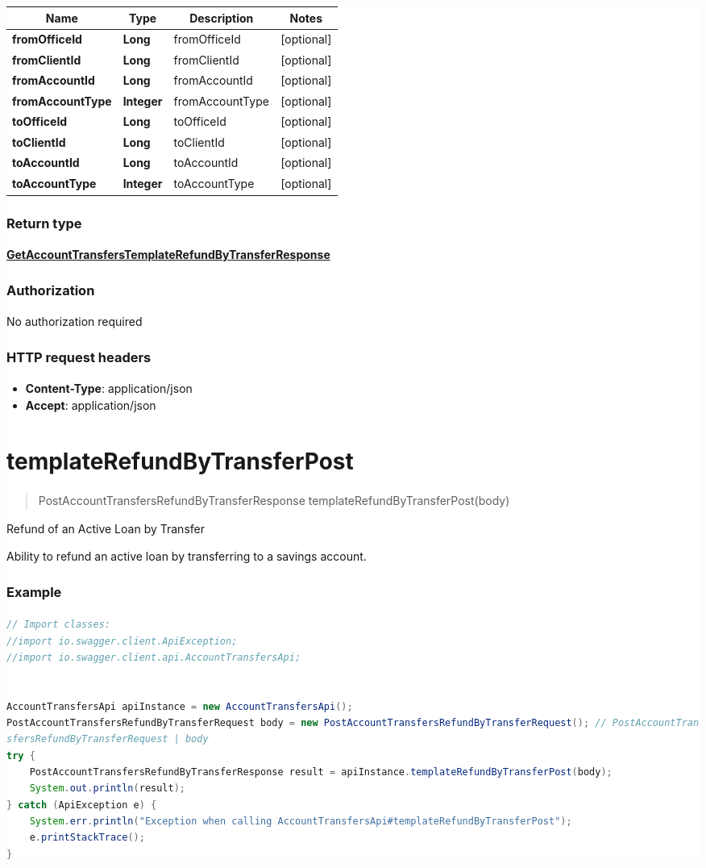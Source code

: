 Name | Type | Description  | Notes
------------- | ------------- | ------------- | -------------
 **fromOfficeId** | **Long**| fromOfficeId | [optional]
 **fromClientId** | **Long**| fromClientId | [optional]
 **fromAccountId** | **Long**| fromAccountId | [optional]
 **fromAccountType** | **Integer**| fromAccountType | [optional]
 **toOfficeId** | **Long**| toOfficeId | [optional]
 **toClientId** | **Long**| toClientId | [optional]
 **toAccountId** | **Long**| toAccountId | [optional]
 **toAccountType** | **Integer**| toAccountType | [optional]

### Return type

[**GetAccountTransfersTemplateRefundByTransferResponse**](GetAccountTransfersTemplateRefundByTransferResponse.md)

### Authorization

No authorization required

### HTTP request headers

 - **Content-Type**: application/json
 - **Accept**: application/json

<a name="templateRefundByTransferPost"></a>
# **templateRefundByTransferPost**
> PostAccountTransfersRefundByTransferResponse templateRefundByTransferPost(body)

Refund of an Active Loan by Transfer

Ability to refund an active loan by transferring to a savings account.

### Example
```java
// Import classes:
//import io.swagger.client.ApiException;
//import io.swagger.client.api.AccountTransfersApi;


AccountTransfersApi apiInstance = new AccountTransfersApi();
PostAccountTransfersRefundByTransferRequest body = new PostAccountTransfersRefundByTransferRequest(); // PostAccountTransfersRefundByTransferRequest | body
try {
    PostAccountTransfersRefundByTransferResponse result = apiInstance.templateRefundByTransferPost(body);
    System.out.println(result);
} catch (ApiException e) {
    System.err.println("Exception when calling AccountTransfersApi#templateRefundByTransferPost");
    e.printStackTrace();
}
```
